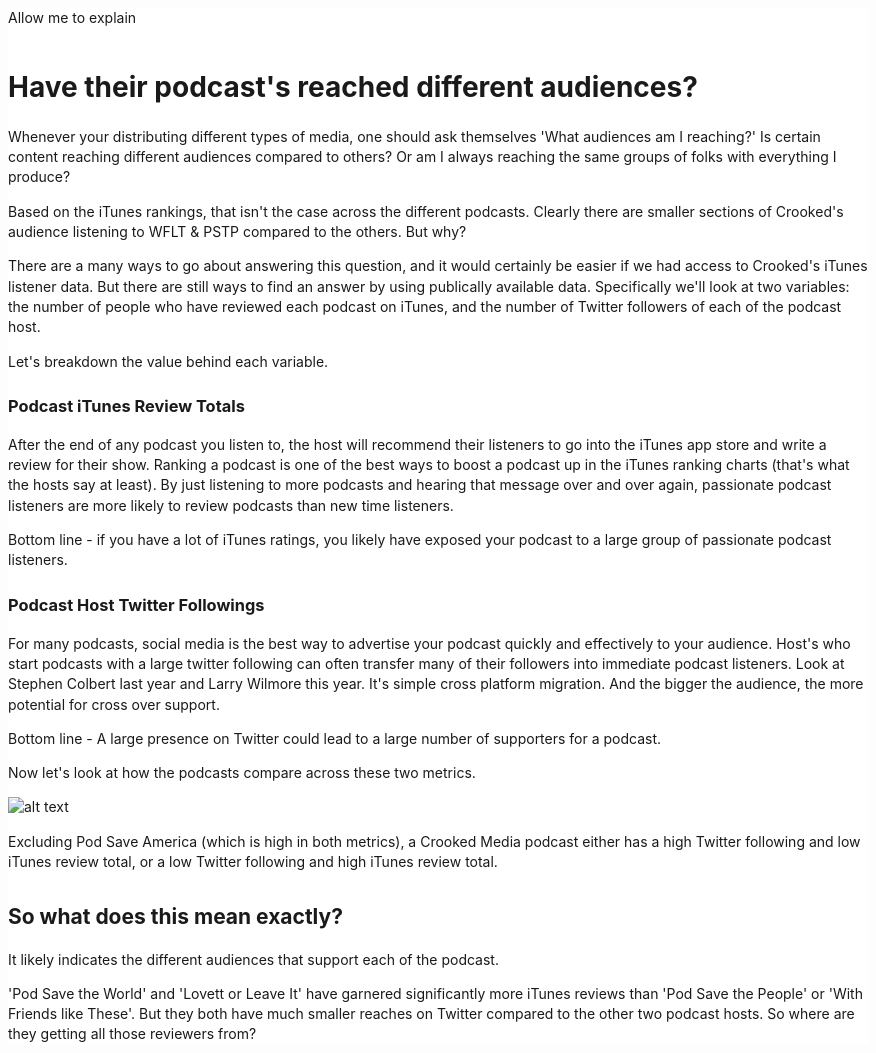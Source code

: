 Allow me to explain

# Have their podcast's reached different audiences?

Whenever your distributing different types of media, one should ask themselves 'What audiences am I reaching?' Is certain content reaching different audiences compared to others? Or am I always reaching the same groups of folks with everything I produce?

Based on the iTunes rankings, that isn't the case across the different podcasts. Clearly there are smaller sections of Crooked's audience listening to WFLT & PSTP compared to the others. But why?

There are a many ways to go about answering this question, and it would certainly be easier if we had access to Crooked's iTunes listener data. But there are still ways to find an answer by using publically available data. Specifically we'll look at two variables: the number of people who have reviewed each podcast on iTunes, and the number of Twitter followers of each of the podcast host.

Let's breakdown the value behind each variable.

### Podcast iTunes Review Totals
After the end of any podcast you listen to, the host will recommend their listeners to go into the iTunes app store and write a review for their show. Ranking a podcast is one of the best ways to boost a podcast up in the iTunes ranking charts (that's what the hosts say at least). By just listening to more podcasts and hearing that message over and over again, passionate podcast listeners are more likely to review podcasts than new time listeners.

Bottom line - if you have a lot of iTunes ratings, you likely have exposed your podcast to a large group of passionate podcast listeners.

### Podcast Host Twitter Followings
For many podcasts, social media is the best way to advertise your podcast quickly and effectively to your audience. Host's who start podcasts with a large twitter following can often transfer many of their followers into immediate podcast listeners. Look at Stephen Colbert last year and Larry Wilmore this year. It's simple cross platform migration. And the bigger the audience, the more potential for cross over support.

Bottom line - A large presence on Twitter could lead to a large number of supporters for a podcast.

Now let's look at how the podcasts compare across these two metrics.

![alt text](https://github.com/jsaliani92/Itunes-Podcast-Chart-Analysis/blob/master/Images/Crooked_Media/Output/Scatterplots/Audience_Reach_Scatter.png)

Excluding Pod Save America (which is high in both metrics), a Crooked Media podcast either has a high Twitter following and low iTunes review total, or a low Twitter following and high iTunes review total. 

## So what does this mean exactly?

It likely indicates the different audiences that support each of the podcast.


'Pod Save the World' and 'Lovett or Leave It' have garnered significantly more iTunes reviews than 'Pod Save the People' or 'With Friends like These'. But they both have much smaller reaches on Twitter compared to the other two podcast hosts. So where are they getting all those reviewers from?
